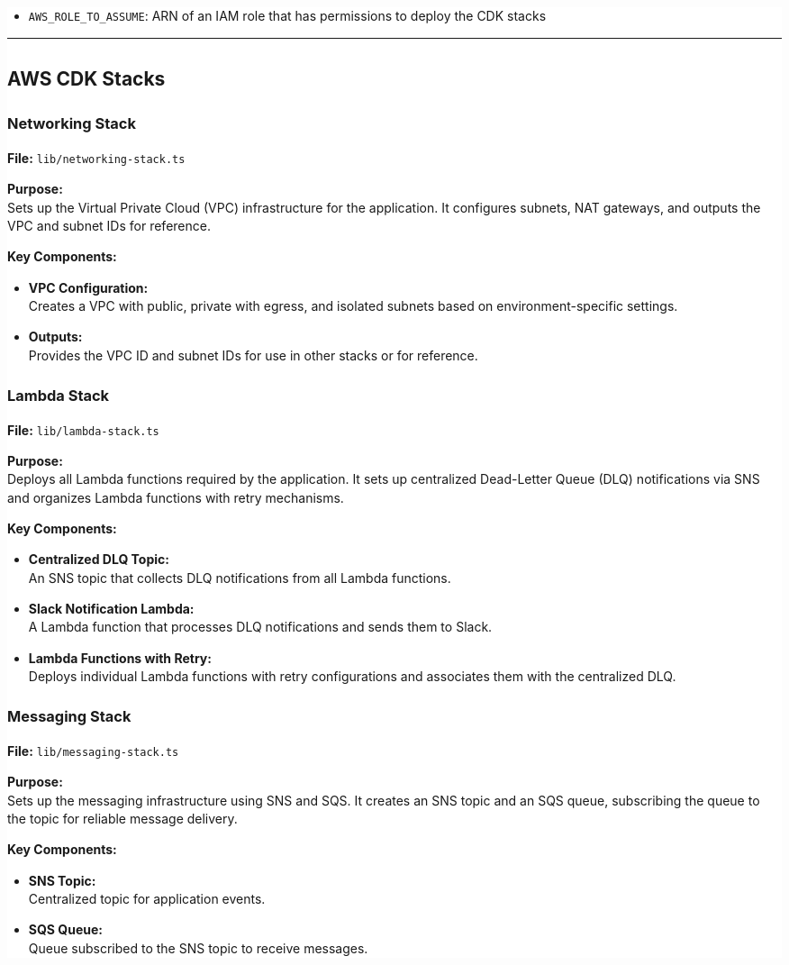 - `AWS_ROLE_TO_ASSUME`: ARN of an IAM role that has permissions to deploy the CDK stacks

---

## AWS CDK Stacks

### Networking Stack

**File:** `lib/networking-stack.ts`

**Purpose:**  
Sets up the Virtual Private Cloud (VPC) infrastructure for the application. It configures subnets, NAT gateways, and outputs the VPC and subnet IDs for reference.

**Key Components:**

- **VPC Configuration:**  
  Creates a VPC with public, private with egress, and isolated subnets based on environment-specific settings.

- **Outputs:**  
  Provides the VPC ID and subnet IDs for use in other stacks or for reference.

### Lambda Stack

**File:** `lib/lambda-stack.ts`

**Purpose:**  
Deploys all Lambda functions required by the application. It sets up centralized Dead-Letter Queue (DLQ) notifications via SNS and organizes Lambda functions with retry mechanisms.

**Key Components:**

- **Centralized DLQ Topic:**  
  An SNS topic that collects DLQ notifications from all Lambda functions.

- **Slack Notification Lambda:**  
  A Lambda function that processes DLQ notifications and sends them to Slack.

- **Lambda Functions with Retry:**  
  Deploys individual Lambda functions with retry configurations and associates them with the centralized DLQ.

### Messaging Stack

**File:** `lib/messaging-stack.ts`

**Purpose:**  
Sets up the messaging infrastructure using SNS and SQS. It creates an SNS topic and an SQS queue, subscribing the queue to the topic for reliable message delivery.

**Key Components:**

- **SNS Topic:**  
  Centralized topic for application events.

- **SQS Queue:**  
  Queue subscribed to the SNS topic to receive messages.
